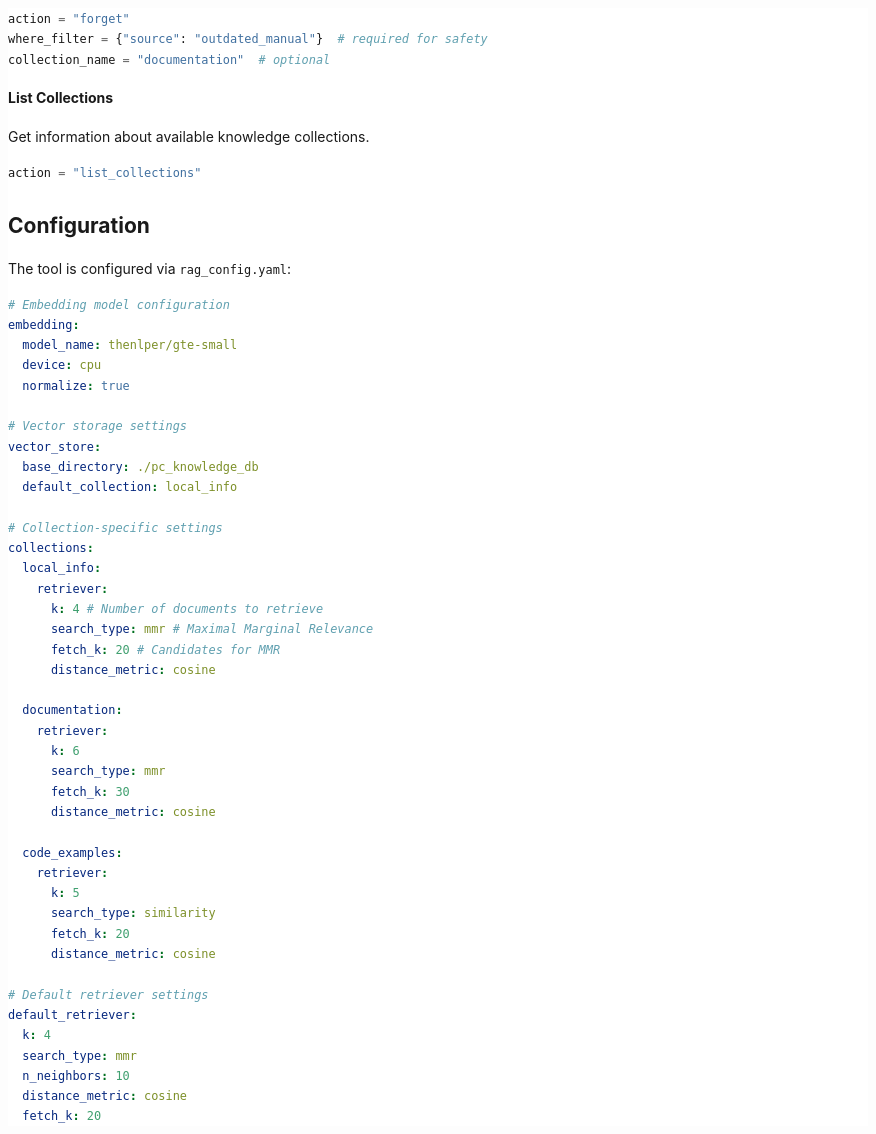 ```python
action = "forget"
where_filter = {"source": "outdated_manual"}  # required for safety
collection_name = "documentation"  # optional
```

#### List Collections

Get information about available knowledge collections.

```python
action = "list_collections"
```

## Configuration

The tool is configured via `rag_config.yaml`:

```yaml
# Embedding model configuration
embedding:
  model_name: thenlper/gte-small
  device: cpu
  normalize: true

# Vector storage settings
vector_store:
  base_directory: ./pc_knowledge_db
  default_collection: local_info

# Collection-specific settings
collections:
  local_info:
    retriever:
      k: 4 # Number of documents to retrieve
      search_type: mmr # Maximal Marginal Relevance
      fetch_k: 20 # Candidates for MMR
      distance_metric: cosine

  documentation:
    retriever:
      k: 6
      search_type: mmr
      fetch_k: 30
      distance_metric: cosine

  code_examples:
    retriever:
      k: 5
      search_type: similarity
      fetch_k: 20
      distance_metric: cosine

# Default retriever settings
default_retriever:
  k: 4
  search_type: mmr
  n_neighbors: 10
  distance_metric: cosine
  fetch_k: 20
```
